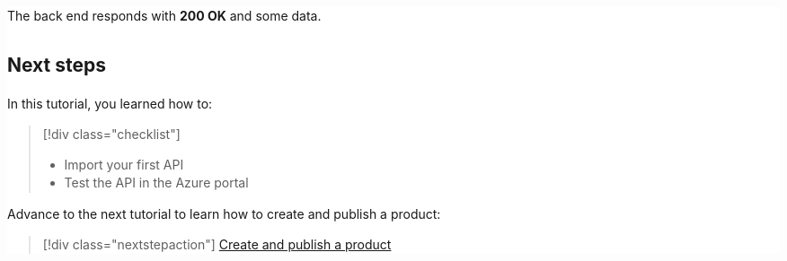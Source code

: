    The back end responds with **200 OK** and some data.

## <a name="next-steps"> </a>Next steps

In this tutorial, you learned how to:

> [!div class="checklist"]
> * Import your first API
> * Test the API in the Azure portal

Advance to the next tutorial to learn how to create and publish a product:

> [!div class="nextstepaction"]
> [Create and publish a product](api-management-howto-add-products.md)
